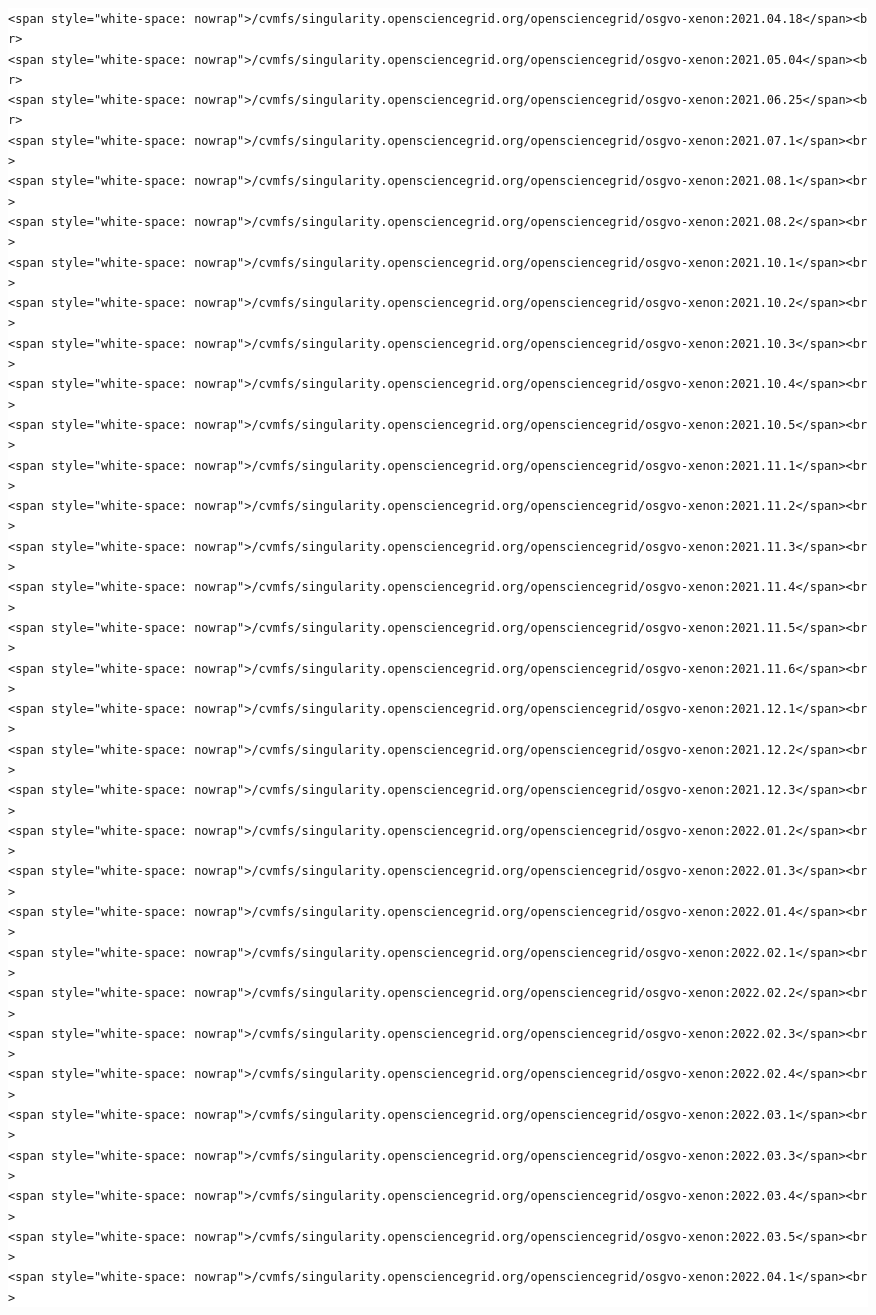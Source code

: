     <span style="white-space: nowrap">/cvmfs/singularity.opensciencegrid.org/opensciencegrid/osgvo-xenon:2021.04.18</span><br>
    <span style="white-space: nowrap">/cvmfs/singularity.opensciencegrid.org/opensciencegrid/osgvo-xenon:2021.05.04</span><br>
    <span style="white-space: nowrap">/cvmfs/singularity.opensciencegrid.org/opensciencegrid/osgvo-xenon:2021.06.25</span><br>
    <span style="white-space: nowrap">/cvmfs/singularity.opensciencegrid.org/opensciencegrid/osgvo-xenon:2021.07.1</span><br>
    <span style="white-space: nowrap">/cvmfs/singularity.opensciencegrid.org/opensciencegrid/osgvo-xenon:2021.08.1</span><br>
    <span style="white-space: nowrap">/cvmfs/singularity.opensciencegrid.org/opensciencegrid/osgvo-xenon:2021.08.2</span><br>
    <span style="white-space: nowrap">/cvmfs/singularity.opensciencegrid.org/opensciencegrid/osgvo-xenon:2021.10.1</span><br>
    <span style="white-space: nowrap">/cvmfs/singularity.opensciencegrid.org/opensciencegrid/osgvo-xenon:2021.10.2</span><br>
    <span style="white-space: nowrap">/cvmfs/singularity.opensciencegrid.org/opensciencegrid/osgvo-xenon:2021.10.3</span><br>
    <span style="white-space: nowrap">/cvmfs/singularity.opensciencegrid.org/opensciencegrid/osgvo-xenon:2021.10.4</span><br>
    <span style="white-space: nowrap">/cvmfs/singularity.opensciencegrid.org/opensciencegrid/osgvo-xenon:2021.10.5</span><br>
    <span style="white-space: nowrap">/cvmfs/singularity.opensciencegrid.org/opensciencegrid/osgvo-xenon:2021.11.1</span><br>
    <span style="white-space: nowrap">/cvmfs/singularity.opensciencegrid.org/opensciencegrid/osgvo-xenon:2021.11.2</span><br>
    <span style="white-space: nowrap">/cvmfs/singularity.opensciencegrid.org/opensciencegrid/osgvo-xenon:2021.11.3</span><br>
    <span style="white-space: nowrap">/cvmfs/singularity.opensciencegrid.org/opensciencegrid/osgvo-xenon:2021.11.4</span><br>
    <span style="white-space: nowrap">/cvmfs/singularity.opensciencegrid.org/opensciencegrid/osgvo-xenon:2021.11.5</span><br>
    <span style="white-space: nowrap">/cvmfs/singularity.opensciencegrid.org/opensciencegrid/osgvo-xenon:2021.11.6</span><br>
    <span style="white-space: nowrap">/cvmfs/singularity.opensciencegrid.org/opensciencegrid/osgvo-xenon:2021.12.1</span><br>
    <span style="white-space: nowrap">/cvmfs/singularity.opensciencegrid.org/opensciencegrid/osgvo-xenon:2021.12.2</span><br>
    <span style="white-space: nowrap">/cvmfs/singularity.opensciencegrid.org/opensciencegrid/osgvo-xenon:2021.12.3</span><br>
    <span style="white-space: nowrap">/cvmfs/singularity.opensciencegrid.org/opensciencegrid/osgvo-xenon:2022.01.2</span><br>
    <span style="white-space: nowrap">/cvmfs/singularity.opensciencegrid.org/opensciencegrid/osgvo-xenon:2022.01.3</span><br>
    <span style="white-space: nowrap">/cvmfs/singularity.opensciencegrid.org/opensciencegrid/osgvo-xenon:2022.01.4</span><br>
    <span style="white-space: nowrap">/cvmfs/singularity.opensciencegrid.org/opensciencegrid/osgvo-xenon:2022.02.1</span><br>
    <span style="white-space: nowrap">/cvmfs/singularity.opensciencegrid.org/opensciencegrid/osgvo-xenon:2022.02.2</span><br>
    <span style="white-space: nowrap">/cvmfs/singularity.opensciencegrid.org/opensciencegrid/osgvo-xenon:2022.02.3</span><br>
    <span style="white-space: nowrap">/cvmfs/singularity.opensciencegrid.org/opensciencegrid/osgvo-xenon:2022.02.4</span><br>
    <span style="white-space: nowrap">/cvmfs/singularity.opensciencegrid.org/opensciencegrid/osgvo-xenon:2022.03.1</span><br>
    <span style="white-space: nowrap">/cvmfs/singularity.opensciencegrid.org/opensciencegrid/osgvo-xenon:2022.03.3</span><br>
    <span style="white-space: nowrap">/cvmfs/singularity.opensciencegrid.org/opensciencegrid/osgvo-xenon:2022.03.4</span><br>
    <span style="white-space: nowrap">/cvmfs/singularity.opensciencegrid.org/opensciencegrid/osgvo-xenon:2022.03.5</span><br>
    <span style="white-space: nowrap">/cvmfs/singularity.opensciencegrid.org/opensciencegrid/osgvo-xenon:2022.04.1</span><br>